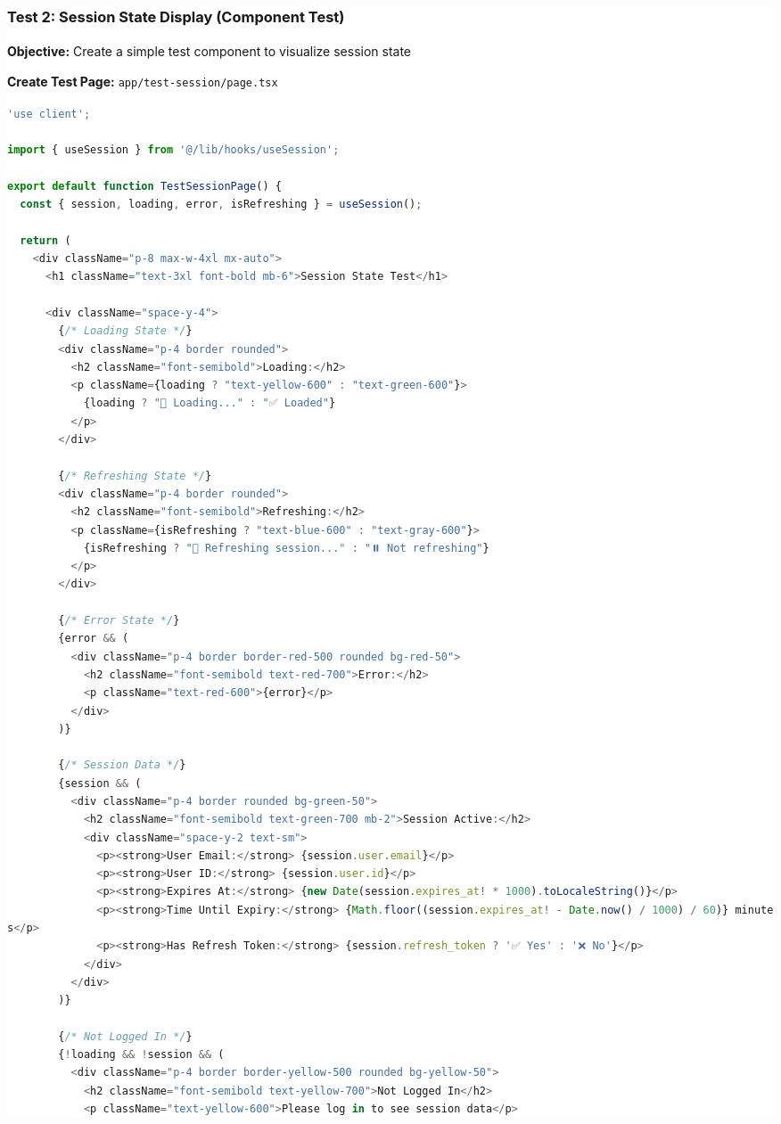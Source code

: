
### Test 2: Session State Display (Component Test)

**Objective:** Create a simple test component to visualize session state

**Create Test Page:** `app/test-session/page.tsx`

```typescript
'use client';

import { useSession } from '@/lib/hooks/useSession';

export default function TestSessionPage() {
  const { session, loading, error, isRefreshing } = useSession();

  return (
    <div className="p-8 max-w-4xl mx-auto">
      <h1 className="text-3xl font-bold mb-6">Session State Test</h1>

      <div className="space-y-4">
        {/* Loading State */}
        <div className="p-4 border rounded">
          <h2 className="font-semibold">Loading:</h2>
          <p className={loading ? "text-yellow-600" : "text-green-600"}>
            {loading ? "🔄 Loading..." : "✅ Loaded"}
          </p>
        </div>

        {/* Refreshing State */}
        <div className="p-4 border rounded">
          <h2 className="font-semibold">Refreshing:</h2>
          <p className={isRefreshing ? "text-blue-600" : "text-gray-600"}>
            {isRefreshing ? "🔄 Refreshing session..." : "⏸️ Not refreshing"}
          </p>
        </div>

        {/* Error State */}
        {error && (
          <div className="p-4 border border-red-500 rounded bg-red-50">
            <h2 className="font-semibold text-red-700">Error:</h2>
            <p className="text-red-600">{error}</p>
          </div>
        )}

        {/* Session Data */}
        {session && (
          <div className="p-4 border rounded bg-green-50">
            <h2 className="font-semibold text-green-700 mb-2">Session Active:</h2>
            <div className="space-y-2 text-sm">
              <p><strong>User Email:</strong> {session.user.email}</p>
              <p><strong>User ID:</strong> {session.user.id}</p>
              <p><strong>Expires At:</strong> {new Date(session.expires_at! * 1000).toLocaleString()}</p>
              <p><strong>Time Until Expiry:</strong> {Math.floor((session.expires_at! - Date.now() / 1000) / 60)} minutes</p>
              <p><strong>Has Refresh Token:</strong> {session.refresh_token ? '✅ Yes' : '❌ No'}</p>
            </div>
          </div>
        )}

        {/* Not Logged In */}
        {!loading && !session && (
          <div className="p-4 border border-yellow-500 rounded bg-yellow-50">
            <h2 className="font-semibold text-yellow-700">Not Logged In</h2>
            <p className="text-yellow-600">Please log in to see session data</p>
```